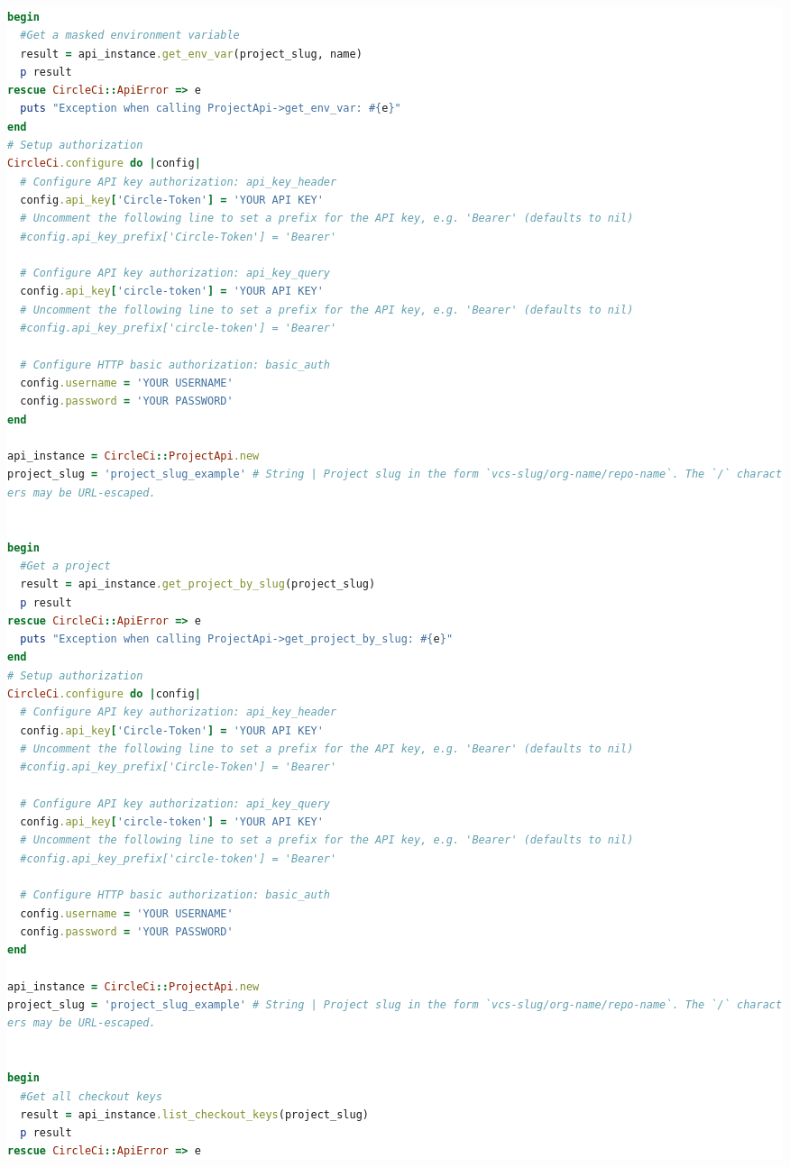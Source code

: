 ```ruby
begin
  #Get a masked environment variable
  result = api_instance.get_env_var(project_slug, name)
  p result
rescue CircleCi::ApiError => e
  puts "Exception when calling ProjectApi->get_env_var: #{e}"
end
# Setup authorization
CircleCi.configure do |config|
  # Configure API key authorization: api_key_header
  config.api_key['Circle-Token'] = 'YOUR API KEY'
  # Uncomment the following line to set a prefix for the API key, e.g. 'Bearer' (defaults to nil)
  #config.api_key_prefix['Circle-Token'] = 'Bearer'

  # Configure API key authorization: api_key_query
  config.api_key['circle-token'] = 'YOUR API KEY'
  # Uncomment the following line to set a prefix for the API key, e.g. 'Bearer' (defaults to nil)
  #config.api_key_prefix['circle-token'] = 'Bearer'

  # Configure HTTP basic authorization: basic_auth
  config.username = 'YOUR USERNAME'
  config.password = 'YOUR PASSWORD'
end

api_instance = CircleCi::ProjectApi.new
project_slug = 'project_slug_example' # String | Project slug in the form `vcs-slug/org-name/repo-name`. The `/` characters may be URL-escaped.


begin
  #Get a project
  result = api_instance.get_project_by_slug(project_slug)
  p result
rescue CircleCi::ApiError => e
  puts "Exception when calling ProjectApi->get_project_by_slug: #{e}"
end
# Setup authorization
CircleCi.configure do |config|
  # Configure API key authorization: api_key_header
  config.api_key['Circle-Token'] = 'YOUR API KEY'
  # Uncomment the following line to set a prefix for the API key, e.g. 'Bearer' (defaults to nil)
  #config.api_key_prefix['Circle-Token'] = 'Bearer'

  # Configure API key authorization: api_key_query
  config.api_key['circle-token'] = 'YOUR API KEY'
  # Uncomment the following line to set a prefix for the API key, e.g. 'Bearer' (defaults to nil)
  #config.api_key_prefix['circle-token'] = 'Bearer'

  # Configure HTTP basic authorization: basic_auth
  config.username = 'YOUR USERNAME'
  config.password = 'YOUR PASSWORD'
end

api_instance = CircleCi::ProjectApi.new
project_slug = 'project_slug_example' # String | Project slug in the form `vcs-slug/org-name/repo-name`. The `/` characters may be URL-escaped.


begin
  #Get all checkout keys
  result = api_instance.list_checkout_keys(project_slug)
  p result
rescue CircleCi::ApiError => e
```